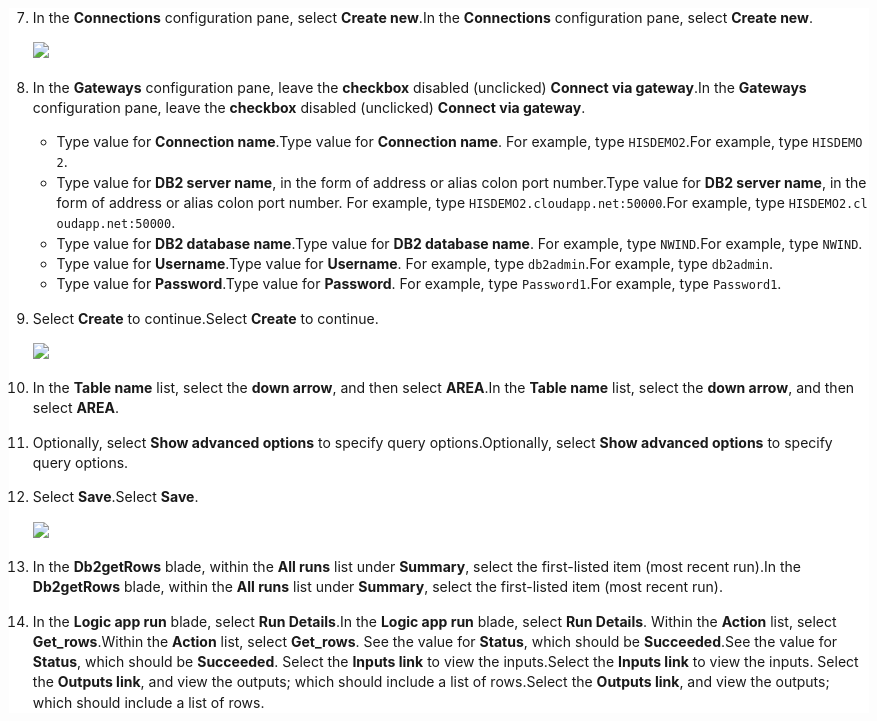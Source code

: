 7. <span data-ttu-id="cb247-236">In the **Connections** configuration pane, select **Create new**.</span><span class="sxs-lookup"><span data-stu-id="cb247-236">In the **Connections** configuration pane, select **Create new**.</span></span> 
   
    ![](https://docstestmedia1.blob.core.windows.net/azure-media/articles/connectors/media/connectors-create-api-db2/Db2connectorNewConnection.png)
8. <span data-ttu-id="cb247-237">In the **Gateways** configuration pane, leave the **checkbox** disabled (unclicked) **Connect via gateway**.</span><span class="sxs-lookup"><span data-stu-id="cb247-237">In the **Gateways** configuration pane, leave the **checkbox** disabled (unclicked) **Connect via gateway**.</span></span>
   
   * <span data-ttu-id="cb247-238">Type value for **Connection name**.</span><span class="sxs-lookup"><span data-stu-id="cb247-238">Type value for **Connection name**.</span></span> <span data-ttu-id="cb247-239">For example, type `HISDEMO2`.</span><span class="sxs-lookup"><span data-stu-id="cb247-239">For example, type `HISDEMO2`.</span></span>
   * <span data-ttu-id="cb247-240">Type value for **DB2 server name**, in the form of address or alias colon port number.</span><span class="sxs-lookup"><span data-stu-id="cb247-240">Type value for **DB2 server name**, in the form of address or alias colon port number.</span></span> <span data-ttu-id="cb247-241">For example, type `HISDEMO2.cloudapp.net:50000`.</span><span class="sxs-lookup"><span data-stu-id="cb247-241">For example, type `HISDEMO2.cloudapp.net:50000`.</span></span>
   * <span data-ttu-id="cb247-242">Type value for **DB2 database name**.</span><span class="sxs-lookup"><span data-stu-id="cb247-242">Type value for **DB2 database name**.</span></span> <span data-ttu-id="cb247-243">For example, type `NWIND`.</span><span class="sxs-lookup"><span data-stu-id="cb247-243">For example, type `NWIND`.</span></span>
   * <span data-ttu-id="cb247-244">Type value for **Username**.</span><span class="sxs-lookup"><span data-stu-id="cb247-244">Type value for **Username**.</span></span> <span data-ttu-id="cb247-245">For example, type `db2admin`.</span><span class="sxs-lookup"><span data-stu-id="cb247-245">For example, type `db2admin`.</span></span>
   * <span data-ttu-id="cb247-246">Type value for **Password**.</span><span class="sxs-lookup"><span data-stu-id="cb247-246">Type value for **Password**.</span></span> <span data-ttu-id="cb247-247">For example, type `Password1`.</span><span class="sxs-lookup"><span data-stu-id="cb247-247">For example, type `Password1`.</span></span>
9. <span data-ttu-id="cb247-248">Select **Create** to continue.</span><span class="sxs-lookup"><span data-stu-id="cb247-248">Select **Create** to continue.</span></span>
   
    ![](https://docstestmedia1.blob.core.windows.net/azure-media/articles/connectors/media/connectors-create-api-db2/Db2connectorCloudConnection.png)
10. <span data-ttu-id="cb247-249">In the **Table name** list, select the **down arrow**, and then select **AREA**.</span><span class="sxs-lookup"><span data-stu-id="cb247-249">In the **Table name** list, select the **down arrow**, and then select **AREA**.</span></span>
11. <span data-ttu-id="cb247-250">Optionally, select **Show advanced options** to specify query options.</span><span class="sxs-lookup"><span data-stu-id="cb247-250">Optionally, select **Show advanced options** to specify query options.</span></span>
12. <span data-ttu-id="cb247-251">Select **Save**.</span><span class="sxs-lookup"><span data-stu-id="cb247-251">Select **Save**.</span></span> 
    
    ![](https://docstestmedia1.blob.core.windows.net/azure-media/articles/connectors/media/connectors-create-api-db2/Db2connectorGetRowsTableName.png)
13. <span data-ttu-id="cb247-252">In the **Db2getRows** blade, within the **All runs** list under **Summary**, select the first-listed item (most recent run).</span><span class="sxs-lookup"><span data-stu-id="cb247-252">In the **Db2getRows** blade, within the **All runs** list under **Summary**, select the first-listed item (most recent run).</span></span>
14. <span data-ttu-id="cb247-253">In the **Logic app run** blade, select **Run Details**.</span><span class="sxs-lookup"><span data-stu-id="cb247-253">In the **Logic app run** blade, select **Run Details**.</span></span> <span data-ttu-id="cb247-254">Within the **Action** list, select **Get_rows**.</span><span class="sxs-lookup"><span data-stu-id="cb247-254">Within the **Action** list, select **Get_rows**.</span></span> <span data-ttu-id="cb247-255">See the value for **Status**, which should be **Succeeded**.</span><span class="sxs-lookup"><span data-stu-id="cb247-255">See the value for **Status**, which should be **Succeeded**.</span></span> <span data-ttu-id="cb247-256">Select the **Inputs link** to view the inputs.</span><span class="sxs-lookup"><span data-stu-id="cb247-256">Select the **Inputs link** to view the inputs.</span></span> <span data-ttu-id="cb247-257">Select the **Outputs link**, and view the outputs; which should include a list of rows.</span><span class="sxs-lookup"><span data-stu-id="cb247-257">Select the **Outputs link**, and view the outputs; which should include a list of rows.</span></span>
    